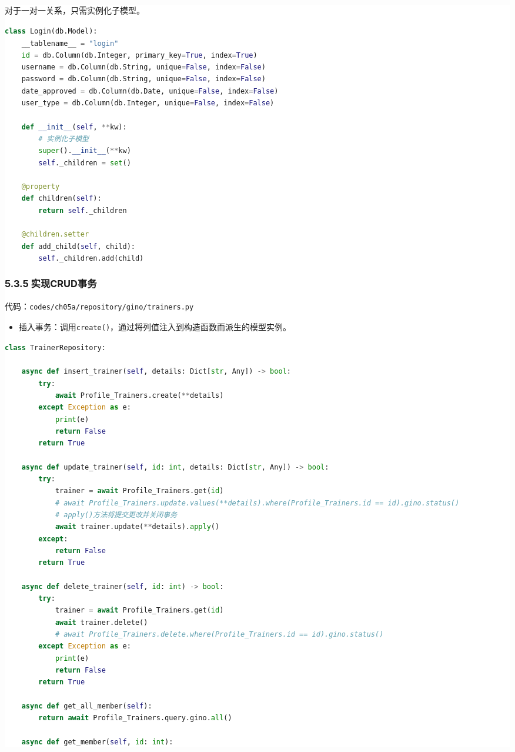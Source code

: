 对于一对一关系，只需实例化子模型。
```python
class Login(db.Model):
    __tablename__ = "login"
    id = db.Column(db.Integer, primary_key=True, index=True)
    username = db.Column(db.String, unique=False, index=False)
    password = db.Column(db.String, unique=False, index=False)
    date_approved = db.Column(db.Date, unique=False, index=False)
    user_type = db.Column(db.Integer, unique=False, index=False)

    def __init__(self, **kw):
        # 实例化子模型
        super().__init__(**kw)
        self._children = set()

    @property
    def children(self):
        return self._children

    @children.setter
    def add_child(self, child):
        self._children.add(child)
```

### 5.3.5 实现CRUD事务

代码：`codes/ch05a/repository/gino/trainers.py`

- 插入事务：调用`create()`，通过将列值注入到构造函数而派生的模型实例。
```python
class TrainerRepository:

    async def insert_trainer(self, details: Dict[str, Any]) -> bool:
        try:
            await Profile_Trainers.create(**details)
        except Exception as e:
            print(e)
            return False
        return True

    async def update_trainer(self, id: int, details: Dict[str, Any]) -> bool:
        try:
            trainer = await Profile_Trainers.get(id)
            # await Profile_Trainers.update.values(**details).where(Profile_Trainers.id == id).gino.status()
            # apply()方法将提交更改并关闭事务
            await trainer.update(**details).apply()
        except:
            return False
        return True

    async def delete_trainer(self, id: int) -> bool:
        try:
            trainer = await Profile_Trainers.get(id)
            await trainer.delete()
            # await Profile_Trainers.delete.where(Profile_Trainers.id == id).gino.status()
        except Exception as e:
            print(e)
            return False
        return True

    async def get_all_member(self):
        return await Profile_Trainers.query.gino.all()

    async def get_member(self, id: int):
```